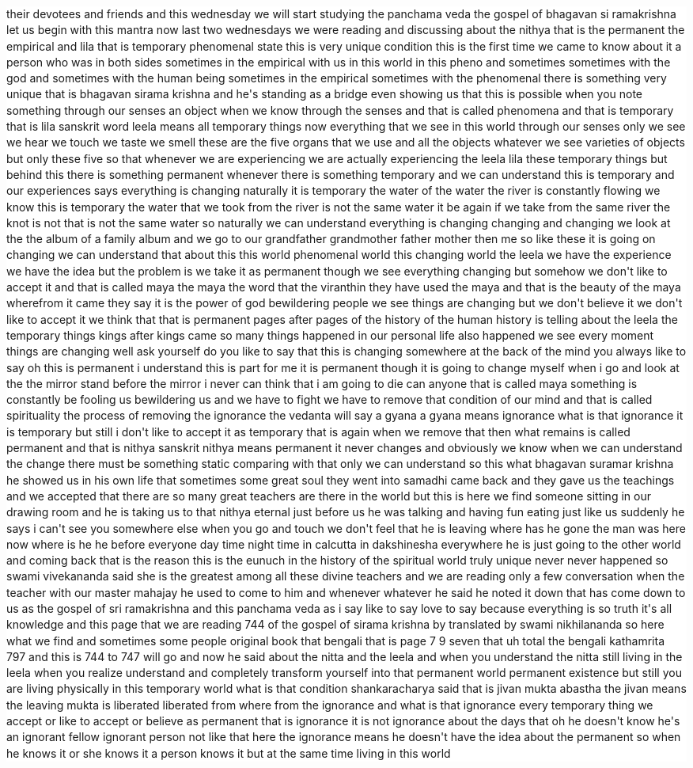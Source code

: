 their devotees and friends and this wednesday we will start studying the panchama veda the gospel of bhagavan si ramakrishna let us begin with this mantra now last two wednesdays we were reading and discussing about the nithya that is the permanent the empirical and lila that is temporary phenomenal state this is very unique condition this is the first time we came to know about it a person who was in both sides sometimes in the empirical with us in this world in this pheno and sometimes sometimes with the god and sometimes with the human being sometimes in the empirical sometimes with the phenomenal there is something very unique that is bhagavan sirama krishna and he's standing as a bridge even showing us that this is possible when you note something through our senses an object when we know through the senses and that is called phenomena and that is temporary that is lila sanskrit word leela means all temporary things now everything that we see in this world through our senses only we see we hear we touch we taste we smell these are the five organs that we use and all the objects whatever we see varieties of objects but only these five so that whenever we are experiencing we are actually experiencing the leela lila these temporary things but behind this there is something permanent whenever there is something temporary and we can understand this is temporary and our experiences says everything is changing naturally it is temporary the water of the water the river is constantly flowing we know this is temporary the water that we took from the river is not the same water it be again if we take from the same river the knot is not that is not the same water so naturally we can understand everything is changing changing and changing we look at the the album of a family album and we go to our grandfather grandmother father mother then me so like these it is going on changing we can understand that about this this world phenomenal world this changing world the leela we have the experience we have the idea but the problem is we take it as permanent though we see everything changing but somehow we don't like to accept it and that is called maya the maya the word that the viranthin they have used the maya and that is the beauty of the maya wherefrom it came they say it is the power of god bewildering people we see things are changing but we don't believe it we don't like to accept it we think that that is permanent pages after pages of the history of the human history is telling about the leela the temporary things kings after kings came so many things happened in our personal life also happened we see every moment things are changing well ask yourself do you like to say that this is changing somewhere at the back of the mind you always like to say oh this is permanent i understand this is part for me it is permanent though it is going to change myself when i go and look at the the mirror stand before the mirror i never can think that i am going to die can anyone that is called maya something is constantly be fooling us bewildering us and we have to fight we have to remove that condition of our mind and that is called spirituality the process of removing the ignorance the vedanta will say a gyana a gyana means ignorance what is that ignorance it is temporary but still i don't like to accept it as temporary that is again when we remove that then what remains is called permanent and that is nithya sanskrit nithya means permanent it never changes and obviously we know when we can understand the change there must be something static comparing with that only we can understand so this what bhagavan suramar krishna he showed us in his own life that sometimes some great soul they went into samadhi came back and they gave us the teachings and we accepted that there are so many great teachers are there in the world but this is here we find someone sitting in our drawing room and he is taking us to that nithya eternal just before us he was talking and having fun eating just like us suddenly he says i can't see you somewhere else when you go and touch we don't feel that he is leaving where has he gone the man was here now where is he he before everyone day time night time in calcutta in dakshinesha everywhere he is just going to the other world and coming back that is the reason this is the eunuch in the history of the spiritual world truly unique never never happened so swami vivekananda said she is the greatest among all these divine teachers and we are reading only a few conversation when the teacher with our master mahajay he used to come to him and whenever whatever he said he noted it down that has come down to us as the gospel of sri ramakrishna and this panchama veda as i say like to say love to say because everything is so truth it's all knowledge and this page that we are reading 744 of the gospel of sirama krishna by translated by swami nikhilananda so here what we find and sometimes some people original book that bengali that is page 7 9 seven that uh total the bengali kathamrita 797 and this is 744 to 747 will go and now he said about the nitta and the leela and when you understand the nitta still living in the leela when you realize understand and completely transform yourself into that permanent world permanent existence but still you are living physically in this temporary world what is that condition shankaracharya said that is jivan mukta abastha the jivan means the leaving mukta is liberated liberated from where from the ignorance and what is that ignorance every temporary thing we accept or like to accept or believe as permanent that is ignorance it is not ignorance about the days that oh he doesn't know he's an ignorant fellow ignorant person not like that here the ignorance means he doesn't have the idea about the permanent so when he knows it or she knows it a person knows it but at the same time living in this world